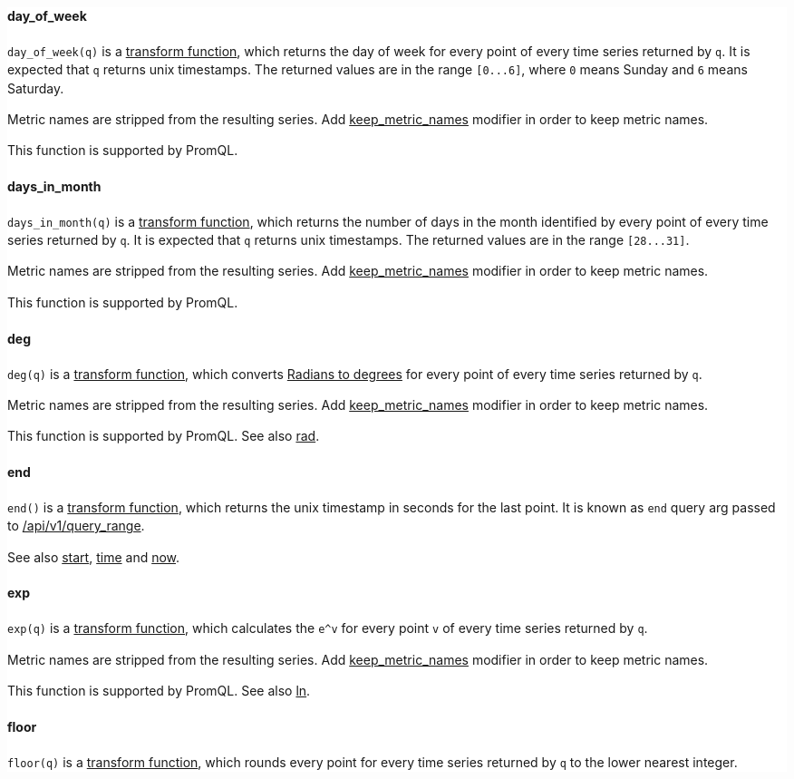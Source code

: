 #### day_of_week

`day_of_week(q)` is a [transform function](#transform-functions), which returns the day of week for every point of every time series returned by `q`.
It is expected that `q` returns unix timestamps. The returned values are in the range `[0...6]`, where `0` means Sunday and `6` means Saturday.

Metric names are stripped from the resulting series. Add [keep_metric_names](#keep_metric_names) modifier in order to keep metric names.

This function is supported by PromQL.

#### days_in_month

`days_in_month(q)` is a [transform function](#transform-functions), which returns the number of days in the month identified
by every point of every time series returned by `q`. It is expected that `q` returns unix timestamps.
The returned values are in the range `[28...31]`.

Metric names are stripped from the resulting series. Add [keep_metric_names](#keep_metric_names) modifier in order to keep metric names.

This function is supported by PromQL.

#### deg

`deg(q)` is a [transform function](#transform-functions), which converts [Radians to degrees](https://en.wikipedia.org/wiki/Radian#Conversions)
for every point of every time series returned by `q`.

Metric names are stripped from the resulting series. Add [keep_metric_names](#keep_metric_names) modifier in order to keep metric names.

This function is supported by PromQL. See also [rad](#rad).

#### end

`end()` is a [transform function](#transform-functions), which returns the unix timestamp in seconds for the last point.
It is known as `end` query arg passed to [/api/v1/query_range](https://docs.victoriametrics.com/keyConcepts.html#range-query).

See also [start](#start), [time](#time) and [now](#now).

#### exp

`exp(q)` is a [transform function](#transform-functions), which calculates the `e^v` for every point `v` of every time series returned by `q`.

Metric names are stripped from the resulting series. Add [keep_metric_names](#keep_metric_names) modifier in order to keep metric names.

This function is supported by PromQL. See also [ln](#ln).

#### floor

`floor(q)` is a [transform function](#transform-functions), which rounds every point for every time series returned by `q` to the lower nearest integer.
